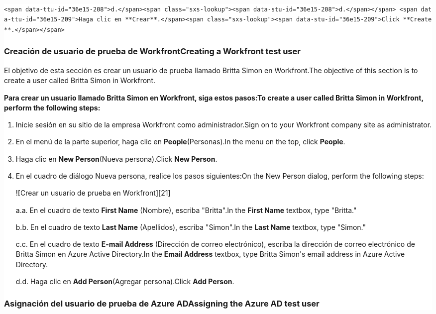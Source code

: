     <span data-ttu-id="36e15-208">d.</span><span class="sxs-lookup"><span data-stu-id="36e15-208">d.</span></span> <span data-ttu-id="36e15-209">Haga clic en **Crear**.</span><span class="sxs-lookup"><span data-stu-id="36e15-209">Click **Create**.</span></span>
 
### <a name="creating-a-workfront-test-user"></a><span data-ttu-id="36e15-210">Creación de usuario de prueba de Workfront</span><span class="sxs-lookup"><span data-stu-id="36e15-210">Creating a Workfront test user</span></span>

<span data-ttu-id="36e15-211">El objetivo de esta sección es crear un usuario de prueba llamado Britta Simon en Workfront.</span><span class="sxs-lookup"><span data-stu-id="36e15-211">The objective of this section is to create a user called Britta Simon in Workfront.</span></span>

<span data-ttu-id="36e15-212">**Para crear un usuario llamado Britta Simon en Workfront, siga estos pasos:**</span><span class="sxs-lookup"><span data-stu-id="36e15-212">**To create a user called Britta Simon in Workfront, perform the following steps:**</span></span>

1. <span data-ttu-id="36e15-213">Inicie sesión en su sitio de la empresa Workfront como administrador.</span><span class="sxs-lookup"><span data-stu-id="36e15-213">Sign on to your Workfront company site as administrator.</span></span>
2. <span data-ttu-id="36e15-214">En el menú de la parte superior, haga clic en **People**(Personas).</span><span class="sxs-lookup"><span data-stu-id="36e15-214">In the menu on the top, click **People**.</span></span>
3. <span data-ttu-id="36e15-215">Haga clic en **New Person**(Nueva persona).</span><span class="sxs-lookup"><span data-stu-id="36e15-215">Click **New Person**.</span></span> 
4. <span data-ttu-id="36e15-216">En el cuadro de diálogo Nueva persona, realice los pasos siguientes:</span><span class="sxs-lookup"><span data-stu-id="36e15-216">On the New Person dialog, perform the following steps:</span></span>
   
    ![Crear un usuario de prueba en Workfront][21] 
   
    <span data-ttu-id="36e15-218">a.</span><span class="sxs-lookup"><span data-stu-id="36e15-218">a.</span></span> <span data-ttu-id="36e15-219">En el cuadro de texto **First Name** (Nombre), escriba "Britta".</span><span class="sxs-lookup"><span data-stu-id="36e15-219">In the **First Name** textbox, type "Britta."</span></span>
   
    <span data-ttu-id="36e15-220">b.</span><span class="sxs-lookup"><span data-stu-id="36e15-220">b.</span></span> <span data-ttu-id="36e15-221">En el cuadro de texto **Last Name** (Apellidos), escriba "Simon".</span><span class="sxs-lookup"><span data-stu-id="36e15-221">In the **Last Name** textbox, type "Simon."</span></span>
   
    <span data-ttu-id="36e15-222">c.</span><span class="sxs-lookup"><span data-stu-id="36e15-222">c.</span></span> <span data-ttu-id="36e15-223">En el cuadro de texto **E-mail Address** (Dirección de correo electrónico), escriba la dirección de correo electrónico de Britta Simon en Azure Active Directory.</span><span class="sxs-lookup"><span data-stu-id="36e15-223">In the **Email Address** textbox, type Britta Simon's email address in Azure Active Directory.</span></span>
   
    <span data-ttu-id="36e15-224">d.</span><span class="sxs-lookup"><span data-stu-id="36e15-224">d.</span></span> <span data-ttu-id="36e15-225">Haga clic en **Add Person**(Agregar persona).</span><span class="sxs-lookup"><span data-stu-id="36e15-225">Click **Add Person**.</span></span>

### <a name="assigning-the-azure-ad-test-user"></a><span data-ttu-id="36e15-226">Asignación del usuario de prueba de Azure AD</span><span class="sxs-lookup"><span data-stu-id="36e15-226">Assigning the Azure AD test user</span></span>


[1]: ./media/active-directory-saas-workfront-tutorial/tutorial_general_01.png
[2]: ./media/active-directory-saas-workfront-tutorial/tutorial_general_02.png
[3]: ./media/active-directory-saas-workfront-tutorial/tutorial_general_03.png
[4]: ./media/active-directory-saas-workfront-tutorial/tutorial_general_04.png
[100]: ./media/active-directory-saas-workfront-tutorial/tutorial_general_100.png
[200]: ./media/active-directory-saas-workfront-tutorial/tutorial_general_200.png
[201]: ./media/active-directory-saas-workfront-tutorial/tutorial_general_201.png
[202]: ./media/active-directory-saas-workfront-tutorial/tutorial_general_202.png
[203]: ./media/active-directory-saas-workfront-tutorial/tutorial_general_203.png